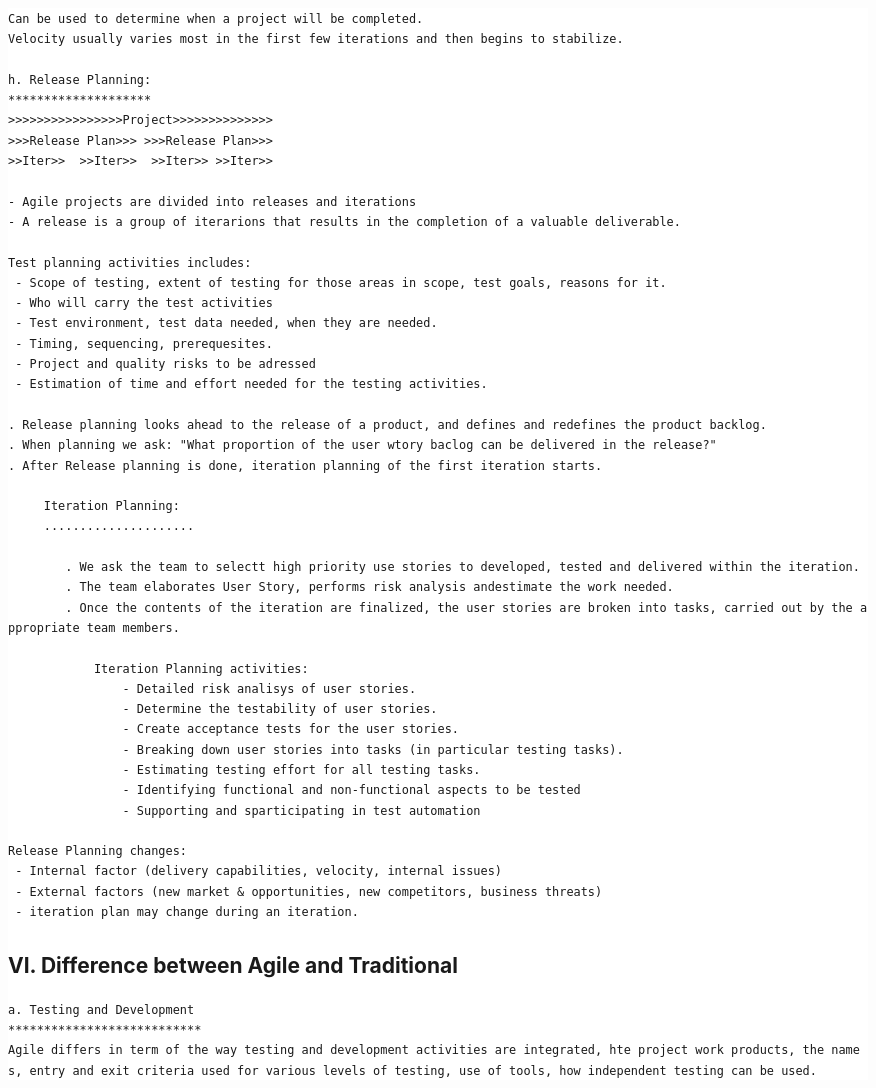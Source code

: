  	Can be used to determine when a project will be completed.
 	Velocity usually varies most in the first few iterations and then begins to stabilize.

 	h. Release Planning:
 	********************
 	>>>>>>>>>>>>>>>>Project>>>>>>>>>>>>>>
 	>>>Release Plan>>> >>>Release Plan>>>
 	>>Iter>>  >>Iter>>  >>Iter>> >>Iter>>

	- Agile projects are divided into releases and iterations
	- A release is a group of iterarions that results in the completion of a valuable deliverable.

	Test planning activities includes:
	 - Scope of testing, extent of testing for those areas in scope, test goals, reasons for it.
	 - Who will carry the test activities
	 - Test environment, test data needed, when they are needed.
	 - Timing, sequencing, prerequesites.
	 - Project and quality risks to be adressed
	 - Estimation of time and effort needed for the testing activities.

	. Release planning looks ahead to the release of a product, and defines and redefines the product backlog.
	. When planning we ask: "What proportion of the user wtory baclog can be delivered in the release?"
	. After Release planning is done, iteration planning of the first iteration starts.

		 Iteration Planning:
		 .....................
	
			. We ask the team to selectt high priority use stories to developed, tested and delivered within the iteration.
			. The team elaborates User Story, performs risk analysis andestimate the work needed.
			. Once the contents of the iteration are finalized, the user stories are broken into tasks, carried out by the appropriate team members.

				Iteration Planning activities:
	 			  	- Detailed risk analisys of user stories.
					- Determine the testability of user stories.
					- Create acceptance tests for the user stories.
					- Breaking down user stories into tasks (in particular testing tasks).
					- Estimating testing effort for all testing tasks.
					- Identifying functional and non-functional aspects to be tested
					- Supporting and sparticipating in test automation

	Release Planning changes:
	 - Internal factor (delivery capabilities, velocity, internal issues)
	 - External factors (new market & opportunities, new competitors, business threats)
	 - iteration plan may change during an iteration.

VI. Difference between Agile and Traditional
--------------------------------------------

	a. Testing and Development
	***************************
	Agile differs in term of the way testing and development activities are integrated, hte project work products, the names, entry and exit criteria used for various levels of testing, use of tools, how independent testing can be used.
